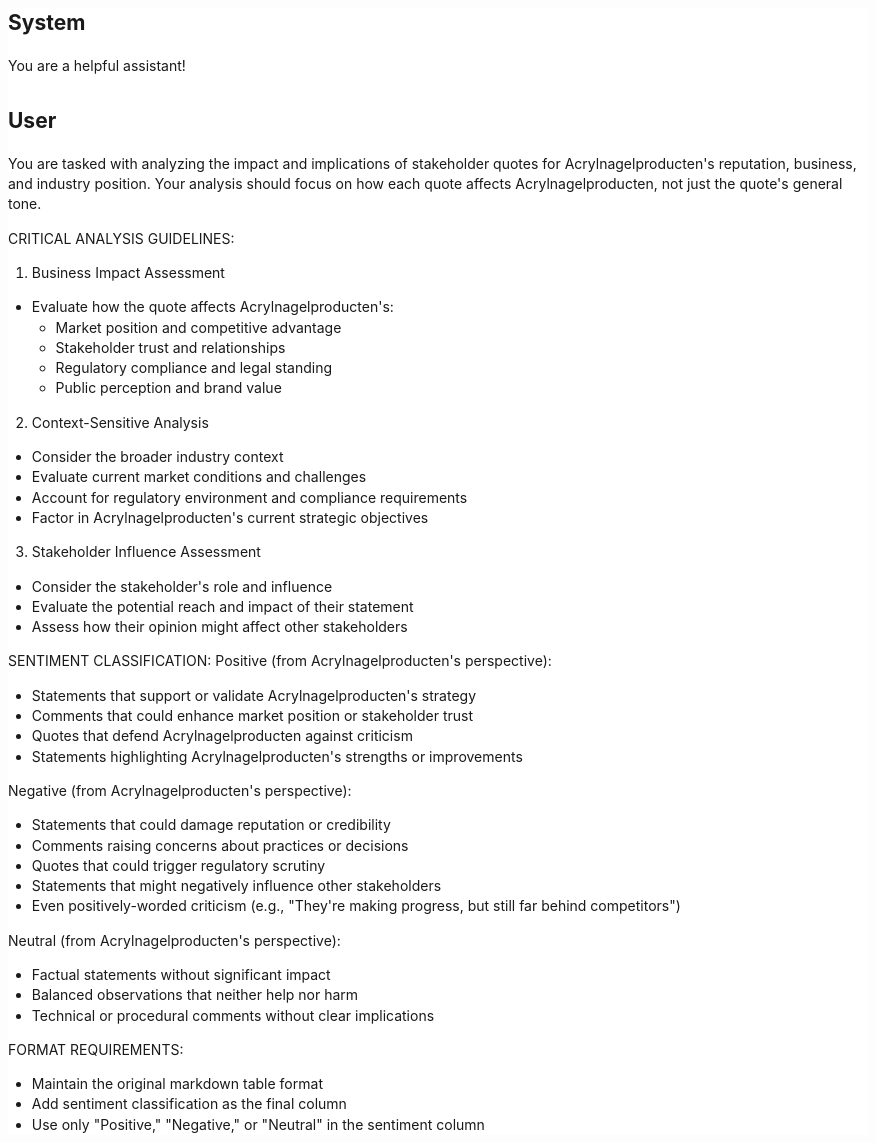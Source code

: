 ## System

You are a helpful assistant!

## User


You are tasked with analyzing the impact and implications of stakeholder quotes for Acrylnagelproducten's reputation, business, and industry position. Your analysis should focus on how each quote affects Acrylnagelproducten, not just the quote's general tone.

CRITICAL ANALYSIS GUIDELINES:
1. Business Impact Assessment
- Evaluate how the quote affects Acrylnagelproducten's:
  * Market position and competitive advantage
  * Stakeholder trust and relationships
  * Regulatory compliance and legal standing
  * Public perception and brand value

2. Context-Sensitive Analysis
- Consider the broader industry context
- Evaluate current market conditions and challenges
- Account for regulatory environment and compliance requirements
- Factor in Acrylnagelproducten's current strategic objectives

3. Stakeholder Influence Assessment
- Consider the stakeholder's role and influence
- Evaluate the potential reach and impact of their statement
- Assess how their opinion might affect other stakeholders

SENTIMENT CLASSIFICATION:
Positive (from Acrylnagelproducten's perspective):
- Statements that support or validate Acrylnagelproducten's strategy
- Comments that could enhance market position or stakeholder trust
- Quotes that defend Acrylnagelproducten against criticism
- Statements highlighting Acrylnagelproducten's strengths or improvements

Negative (from Acrylnagelproducten's perspective):
- Statements that could damage reputation or credibility
- Comments raising concerns about practices or decisions
- Quotes that could trigger regulatory scrutiny
- Statements that might negatively influence other stakeholders
- Even positively-worded criticism (e.g., "They're making progress, but still far behind competitors")

Neutral (from Acrylnagelproducten's perspective):
- Factual statements without significant impact
- Balanced observations that neither help nor harm
- Technical or procedural comments without clear implications

FORMAT REQUIREMENTS:
- Maintain the original markdown table format
- Add sentiment classification as the final column
- Use only "Positive," "Negative," or "Neutral" in the sentiment column
